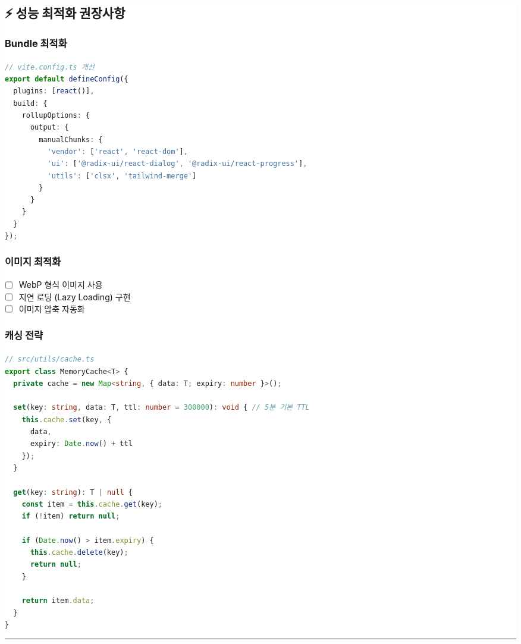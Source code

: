 
## ⚡ 성능 최적화 권장사항

### Bundle 최적화
```typescript
// vite.config.ts 개선
export default defineConfig({
  plugins: [react()],
  build: {
    rollupOptions: {
      output: {
        manualChunks: {
          'vendor': ['react', 'react-dom'],
          'ui': ['@radix-ui/react-dialog', '@radix-ui/react-progress'],
          'utils': ['clsx', 'tailwind-merge']
        }
      }
    }
  }
});
```

### 이미지 최적화
- [ ] WebP 형식 이미지 사용
- [ ] 지연 로딩 (Lazy Loading) 구현
- [ ] 이미지 압축 자동화

### 캐싱 전략
```typescript
// src/utils/cache.ts
export class MemoryCache<T> {
  private cache = new Map<string, { data: T; expiry: number }>();
  
  set(key: string, data: T, ttl: number = 300000): void { // 5분 기본 TTL
    this.cache.set(key, { 
      data, 
      expiry: Date.now() + ttl 
    });
  }
  
  get(key: string): T | null {
    const item = this.cache.get(key);
    if (!item) return null;
    
    if (Date.now() > item.expiry) {
      this.cache.delete(key);
      return null;
    }
    
    return item.data;
  }
}
```

---